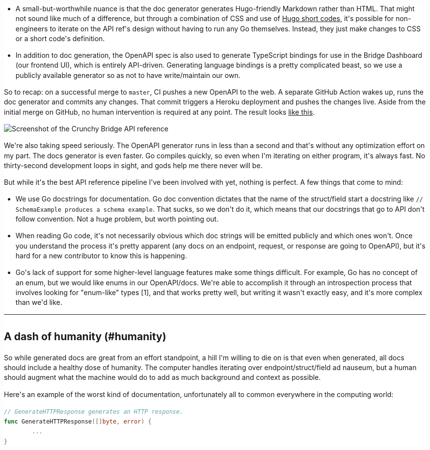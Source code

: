 * A small-but-worthwhile nuance is that the doc generator generates Hugo-friendly Markdown rather than HTML. That might not sound like much of a difference, but through a combination of CSS and use of [Hugo short codes](https://gohugo.io/content-management/shortcodes/), it's possible for non-engineers to iterate on the API ref's design without having to run any Go themselves. Instead, they just make changes to CSS or a short code's definition.

* In addition to doc generation, the OpenAPI spec is also used to generate TypeScript bindings for use in the Bridge Dashboard (our frontend UI), which is entirely API-driven. Generating language bindings is a pretty complicated beast, so we use a publicly available generator so as not to have write/maintain our own.

So to recap: on a successful merge to `master`, CI pushes a new OpenAPI to the web. A separate GitHub Action wakes up, runs the doc generator and commits any changes. That commit triggers a Heroku deployment and pushes the changes live. Aside from the initial merge on GitHub, no human intervention is required at any point. The result looks [like this](https://docs.crunchybridge.com/api/network).

<img src="/photographs/nanoglyphs/031-api-docs/bridge-api-reference@2x.png" alt="Screenshot of the Crunchy Bridge API reference" class="wide" loading="lazy">

We're also taking speed seriously. The OpenAPI generator runs in less than a second and that's without any optimization effort on my part. The docs generator is even faster. Go compiles quickly, so even when I'm iterating on either program, it's always fast. No thirty-second development loops in sight, and gods help me there never will be.

But while it's the best API reference pipeline I've been involved with yet, nothing is perfect. A few things that come to mind:

* We use Go docstrings for documentation. Go doc convention dictates that the name of the struct/field start a docstring like `// SchemaExample produces a schema example`. That sucks, so we don't do it, which means that our docstrings that go to API don't follow convention. Not a huge problem, but worth pointing out.

* When reading Go code, it's not necessarily obvious which doc strings will be emitted publicly and which ones won't. Once you understand the process it's pretty apparent (any docs on an endpoint, request, or response are going to OpenAPI), but it's hard for a new contributor to know this is happening.

* Go's lack of support for some higher-level language features make some things difficult. For example, Go has no concept of an enum, but we would like enums in our OpenAPI/docs. We're able to accomplish it through an introspection process that involves looking for "enum-like" types [1], and that works pretty well, but writing it wasn't exactly easy, and it's more complex than we'd like.

---

## A dash of humanity (#humanity)

So while generated docs are great from an effort standpoint, a hill I'm willing to die on is that even when generated, all docs should include a healthy dose of humanity. The computer handles iterating over endpoint/struct/field ad nauseum, but a human should augment what the machine would do to add as much background and context as possible.

Here's an example of the worst kind of documentation, unfortunately all to common everywhere in the computing world:

``` go
// GenerateHTTPResponse generates an HTTP response.
func GenerateHTTPResponse([]byte, error) {
		...
}
```
